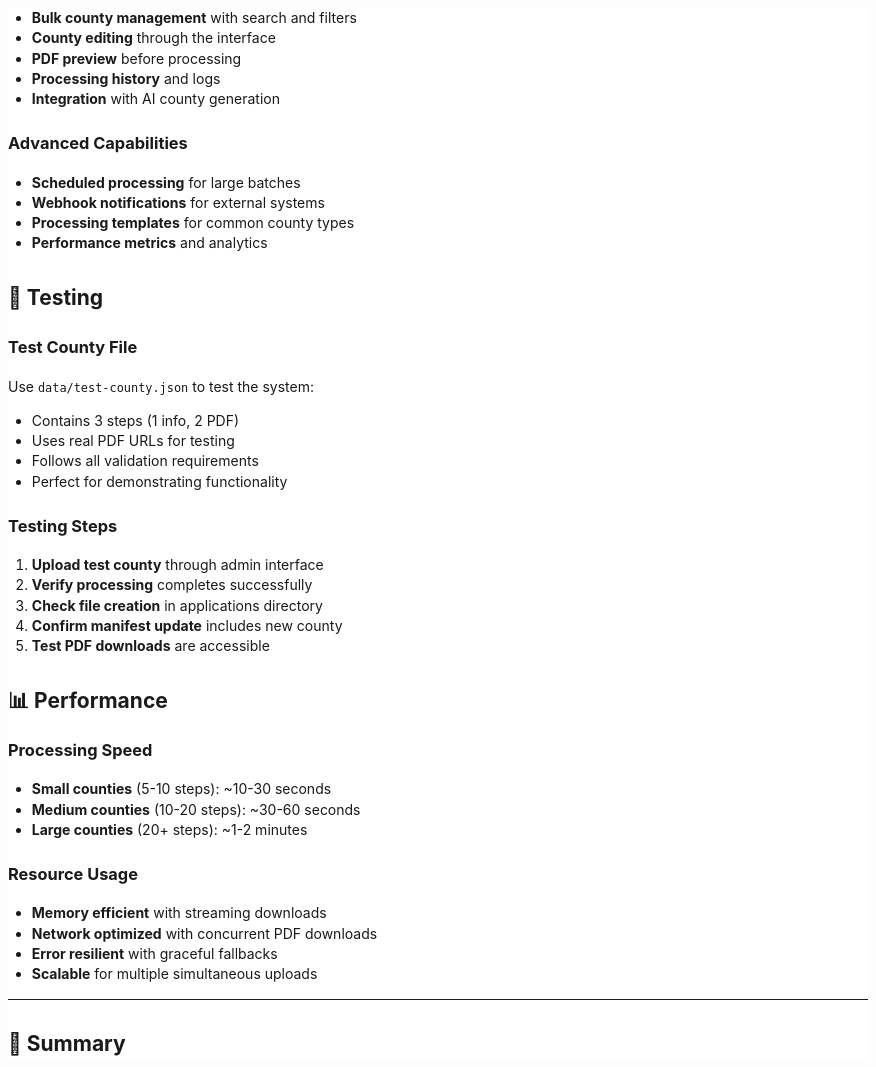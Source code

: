 - **Bulk county management** with search and filters
- **County editing** through the interface
- **PDF preview** before processing
- **Processing history** and logs
- **Integration** with AI county generation

### **Advanced Capabilities**

- **Scheduled processing** for large batches
- **Webhook notifications** for external systems
- **Processing templates** for common county types
- **Performance metrics** and analytics

## 🧪 **Testing**

### **Test County File**

Use `data/test-county.json` to test the system:

- Contains 3 steps (1 info, 2 PDF)
- Uses real PDF URLs for testing
- Follows all validation requirements
- Perfect for demonstrating functionality

### **Testing Steps**

1. **Upload test county** through admin interface
2. **Verify processing** completes successfully
3. **Check file creation** in applications directory
4. **Confirm manifest update** includes new county
5. **Test PDF downloads** are accessible

## 📊 **Performance**

### **Processing Speed**

- **Small counties** (5-10 steps): ~10-30 seconds
- **Medium counties** (10-20 steps): ~30-60 seconds
- **Large counties** (20+ steps): ~1-2 minutes

### **Resource Usage**

- **Memory efficient** with streaming downloads
- **Network optimized** with concurrent PDF downloads
- **Error resilient** with graceful fallbacks
- **Scalable** for multiple simultaneous uploads

---

## 🎉 **Summary**
